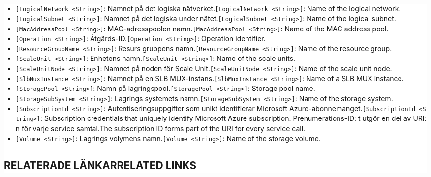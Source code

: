   - <span data-ttu-id="3e0c7-156">`[LogicalNetwork <String>]`: Namnet på det logiska nätverket.</span><span class="sxs-lookup"><span data-stu-id="3e0c7-156">`[LogicalNetwork <String>]`: Name of the logical network.</span></span>
  - <span data-ttu-id="3e0c7-157">`[LogicalSubnet <String>]`: Namnet på det logiska under nätet.</span><span class="sxs-lookup"><span data-stu-id="3e0c7-157">`[LogicalSubnet <String>]`: Name of the logical subnet.</span></span>
  - <span data-ttu-id="3e0c7-158">`[MacAddressPool <String>]`: MAC-adresspoolen namn.</span><span class="sxs-lookup"><span data-stu-id="3e0c7-158">`[MacAddressPool <String>]`: Name of the MAC address pool.</span></span>
  - <span data-ttu-id="3e0c7-159">`[Operation <String>]`: Åtgärds-ID.</span><span class="sxs-lookup"><span data-stu-id="3e0c7-159">`[Operation <String>]`: Operation identifier.</span></span>
  - <span data-ttu-id="3e0c7-160">`[ResourceGroupName <String>]`: Resurs gruppens namn.</span><span class="sxs-lookup"><span data-stu-id="3e0c7-160">`[ResourceGroupName <String>]`: Name of the resource group.</span></span>
  - <span data-ttu-id="3e0c7-161">`[ScaleUnit <String>]`: Enhetens namn.</span><span class="sxs-lookup"><span data-stu-id="3e0c7-161">`[ScaleUnit <String>]`: Name of the scale units.</span></span>
  - <span data-ttu-id="3e0c7-162">`[ScaleUnitNode <String>]`: Namnet på noden för Scale Unit.</span><span class="sxs-lookup"><span data-stu-id="3e0c7-162">`[ScaleUnitNode <String>]`: Name of the scale unit node.</span></span>
  - <span data-ttu-id="3e0c7-163">`[SlbMuxInstance <String>]`: Namnet på en SLB MUX-instans.</span><span class="sxs-lookup"><span data-stu-id="3e0c7-163">`[SlbMuxInstance <String>]`: Name of a SLB MUX instance.</span></span>
  - <span data-ttu-id="3e0c7-164">`[StoragePool <String>]`: Namn på lagringspool.</span><span class="sxs-lookup"><span data-stu-id="3e0c7-164">`[StoragePool <String>]`: Storage pool name.</span></span>
  - <span data-ttu-id="3e0c7-165">`[StorageSubSystem <String>]`: Lagrings systemets namn.</span><span class="sxs-lookup"><span data-stu-id="3e0c7-165">`[StorageSubSystem <String>]`: Name of the storage system.</span></span>
  - <span data-ttu-id="3e0c7-166">`[SubscriptionId <String>]`: Autentiseringsuppgifter som unikt identifierar Microsoft Azure-abonnemanget.</span><span class="sxs-lookup"><span data-stu-id="3e0c7-166">`[SubscriptionId <String>]`: Subscription credentials that uniquely identify Microsoft Azure subscription.</span></span> <span data-ttu-id="3e0c7-167">Prenumerations-ID: t utgör en del av URI: n för varje service samtal.</span><span class="sxs-lookup"><span data-stu-id="3e0c7-167">The subscription ID forms part of the URI for every service call.</span></span>
  - <span data-ttu-id="3e0c7-168">`[Volume <String>]`: Lagrings volymens namn.</span><span class="sxs-lookup"><span data-stu-id="3e0c7-168">`[Volume <String>]`: Name of the storage volume.</span></span>

## <span data-ttu-id="3e0c7-169">RELATERADE LÄNKAR</span><span class="sxs-lookup"><span data-stu-id="3e0c7-169">RELATED LINKS</span></span>

